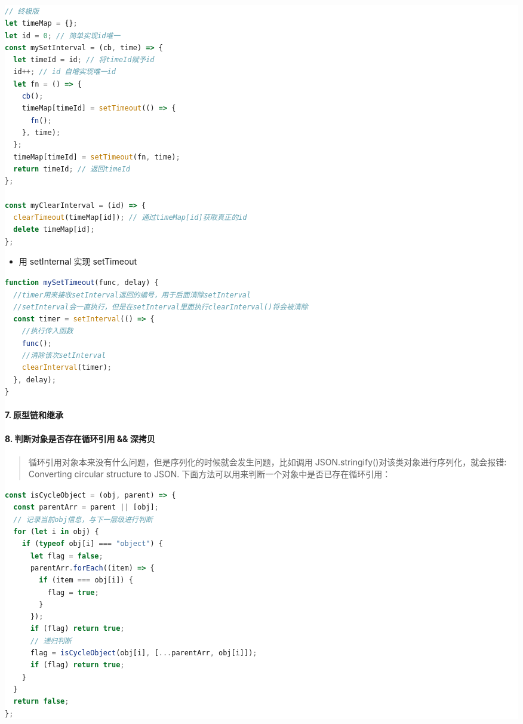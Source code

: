 ```js
// 终极版
let timeMap = {};
let id = 0; // 简单实现id唯一
const mySetInterval = (cb, time) => {
  let timeId = id; // 将timeId赋予id
  id++; // id 自增实现唯一id
  let fn = () => {
    cb();
    timeMap[timeId] = setTimeout(() => {
      fn();
    }, time);
  };
  timeMap[timeId] = setTimeout(fn, time);
  return timeId; // 返回timeId
};

const myClearInterval = (id) => {
  clearTimeout(timeMap[id]); // 通过timeMap[id]获取真正的id
  delete timeMap[id];
};
```

- 用 setInternal 实现 setTimeout

```js
function mySetTimeout(func, delay) {
  //timer用来接收setInterval返回的编号，用于后面清除setInterval
  //setInterval会一直执行，但是在setInterval里面执行clearInterval()将会被清除
  const timer = setInterval(() => {
    //执行传入函数
    func();
    //清除该次setInterval
    clearInterval(timer);
  }, delay);
}
```

#### 7. 原型链和继承

#### 8. 判断对象是否存在循环引用 && 深拷贝

> 循环引用对象本来没有什么问题，但是序列化的时候就会发生问题，比如调用 JSON.stringify()对该类对象进行序列化，就会报错: Converting circular structure to JSON.
> 下面方法可以用来判断一个对象中是否已存在循环引用：

```js
const isCycleObject = (obj, parent) => {
  const parentArr = parent || [obj];
  // 记录当前obj信息，与下一层级进行判断
  for (let i in obj) {
    if (typeof obj[i] === "object") {
      let flag = false;
      parentArr.forEach((item) => {
        if (item === obj[i]) {
          flag = true;
        }
      });
      if (flag) return true;
      // 递归判断
      flag = isCycleObject(obj[i], [...parentArr, obj[i]]);
      if (flag) return true;
    }
  }
  return false;
};
```
